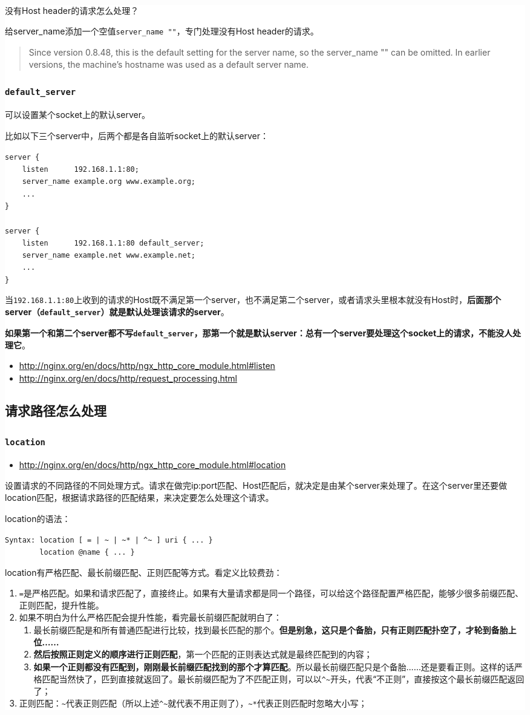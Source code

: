没有Host header的请求怎么处理？

给server_name添加一个空值`server_name ""`，专门处理没有Host header的请求。

> Since version 0.8.48, this is the default setting for the server name, so the server_name "" can be omitted. In earlier versions, the machine’s hostname was used as a default server name.

### `default_server`
可以设置某个socket上的默认server。

比如以下三个server中，后两个都是各自监听socket上的默认server：
```
server {
    listen      192.168.1.1:80;
    server_name example.org www.example.org;
    ...
}

server {
    listen      192.168.1.1:80 default_server;
    server_name example.net www.example.net;
    ...
}
```
当`192.168.1.1:80`上收到的请求的Host既不满足第一个server，也不满足第二个server，或者请求头里根本就没有Host时，**后面那个server（`default_server`）就是默认处理该请求的server**。

**如果第一个和第二个server都不写`default_server`，那第一个就是默认server：总有一个server要处理这个socket上的请求，不能没人处理它**。

- http://nginx.org/en/docs/http/ngx_http_core_module.html#listen
- http://nginx.org/en/docs/http/request_processing.html

## 请求路径怎么处理
### `location`
- http://nginx.org/en/docs/http/ngx_http_core_module.html#location

设置请求的不同路径的不同处理方式。请求在做完ip:port匹配、Host匹配后，就决定是由某个server来处理了。在这个server里还要做location匹配，根据请求路径的匹配结果，来决定要怎么处理这个请求。

location的语法：
```
Syntax:	location [ = | ~ | ~* | ^~ ] uri { ... }
        location @name { ... }
```

location有严格匹配、最长前缀匹配、正则匹配等方式。看定义比较费劲：
1. `=`是严格匹配。如果和请求匹配了，直接终止。如果有大量请求都是同一个路径，可以给这个路径配置严格匹配，能够少很多前缀匹配、正则匹配，提升性能。
2. 如果不明白为什么严格匹配会提升性能，看完最长前缀匹配就明白了：
    1. 最长前缀匹配是和所有普通匹配进行比较，找到最长匹配的那个。**但是别急，这只是个备胎，只有正则匹配扑空了，才轮到备胎上位……**
    2. **然后按照正则定义的顺序进行正则匹配**，第一个匹配的正则表达式就是最终匹配到的内容；
    3. **如果一个正则都没有匹配到，刚刚最长前缀匹配找到的那个才算匹配**。所以最长前缀匹配只是个备胎……还是要看正则。这样的话严格匹配当然快了，匹到直接就返回了。最长前缀匹配为了不匹配正则，可以以`^~`开头，代表“不正则”，直接按这个最长前缀匹配返回了；
3. 正则匹配：`~`代表正则匹配（所以上述`^~`就代表不用正则了），`~*`代表正则匹配时忽略大小写；
